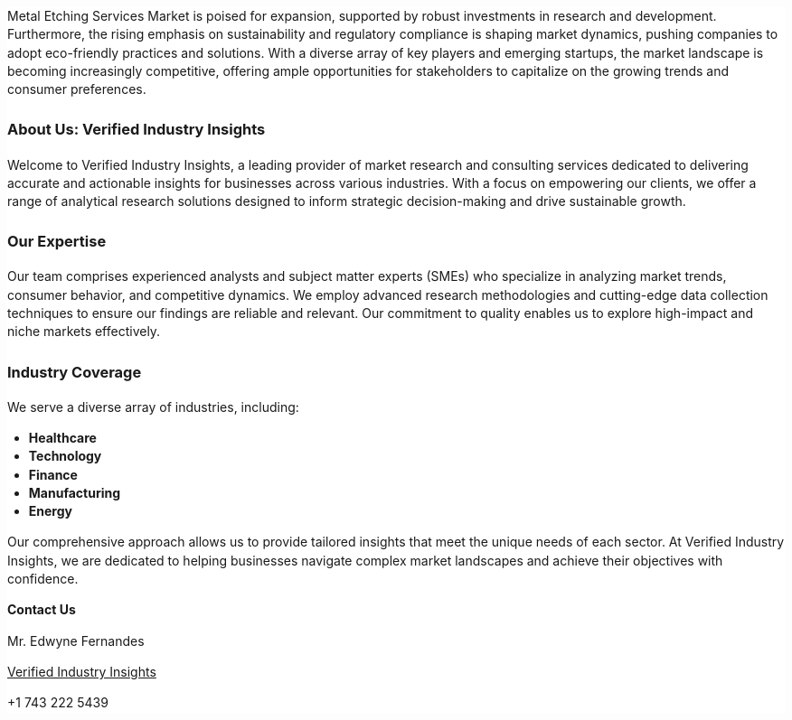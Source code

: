Metal Etching Services Market is poised for expansion, supported by robust investments in research and development. Furthermore, the rising emphasis on sustainability and regulatory compliance is shaping market dynamics, pushing companies to adopt eco-friendly practices and solutions. With a diverse array of key players and emerging startups, the market landscape is becoming increasingly competitive, offering ample opportunities for stakeholders to capitalize on the growing trends and consumer preferences.</p><h3>About Us: Verified Industry Insights</h3><p>Welcome to Verified Industry Insights, a leading provider of market research and consulting services dedicated to delivering accurate and actionable insights for businesses across various industries. With a focus on empowering our clients, we offer a range of analytical research solutions designed to inform strategic decision-making and drive sustainable growth.</p><h3>Our Expertise</h3><p>Our team comprises experienced analysts and subject matter experts (SMEs) who specialize in analyzing market trends, consumer behavior, and competitive dynamics. We employ advanced research methodologies and cutting-edge data collection techniques to ensure our findings are reliable and relevant. Our commitment to quality enables us to explore high-impact and niche markets effectively.</p><h3>Industry Coverage</h3><p>We serve a diverse array of industries, including:</p><ul><li><strong>Healthcare</strong></li><li><strong>Technology</strong></li><li><strong>Finance</strong></li><li><strong>Manufacturing</strong></li><li><strong>Energy</strong></li></ul><p>Our comprehensive approach allows us to provide tailored insights that meet the unique needs of each sector. At Verified Industry Insights, we are dedicated to helping businesses navigate complex market landscapes and achieve their objectives with confidence.</p><p><strong>Contact Us</strong></p><p>Mr. Edwyne Fernandes</p><p><a href="https://www.verifiedindustryinsights.com/">Verified Industry Insights</a></p><p>+1 743 222 5439</p>
